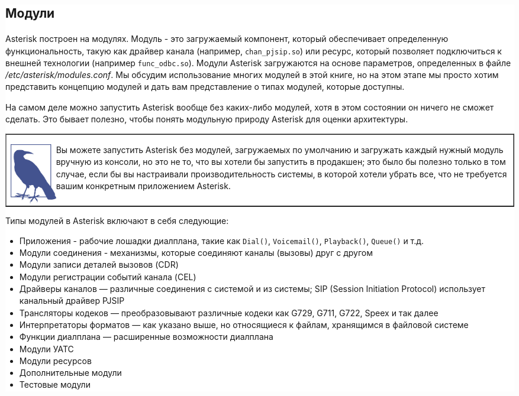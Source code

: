 ## Модули

Asterisk построен на модулях. Модуль - это загружаемый компонент, который обеспечивает определенную функциональность, такую как драйвер канала (например, `chan_pjsip.so`) или ресурс, который позволяет подключиться к внешней технологии (например `func_odbc.so`). Модули Asterisk загружаются на основе параметров, определенных в файле _/etc/asterisk/modules.conf_. Мы обсудим использование многих модулей в этой книге, но на этом этапе мы просто хотим представить концепцию модулей и дать вам представление о типах модулей, которые доступны.

На самом деле можно запустить Asterisk вообще без каких-либо модулей, хотя в этом состоянии он ничего не сможет сделать. Это бывает полезно, чтобы понять модульную природу Asterisk для оценки архитектуры.

<table border="1" width="100%" cellpadding="5">
  <tr>
    <td>
    <p><img src="pics/note.png" height="100" align="left">Вы можете запустить Asterisk без модулей, загружаемых по умолчанию и загружать каждый нужный модуль вручную из консоли, но это не то, что вы хотели бы запустить в продакшен; это было бы полезно только в том случае, если бы вы настраивали производительность системы, в которой хотели убрать все, что не требуется вашим конкретным приложением Asterisk.</p>
    </td>
  </tr>
</table>

Типы модулей в Asterisk включают в себя следующие:

* Приложения - рабочие лошадки диалплана, такие как `Dial()`, `Voicemail()`, `Playback()`, `Queue()` и т.д.
* Модули соединения - механизмы, которые соединяют каналы (вызовы) друг с другом
* Модули записи деталей вызовов (CDR)
* Модули регистрации событий канала (CEL)
* Драйверы каналов — различные соединения с системой и из системы; SIP (Session Initiation Protocol) использует канальный драйвер PJSIP
* Трансляторы кодеков — преобразовывают различные кодеки как G729, G711, G722, Speex и так далее
* Интерпретаторы форматов — как указано выше, но относящиеся к файлам, хранящимся в файловой системе
* Функции диалплана — расширенные возможности диалплана
* Модули УАТС
* Модули ресурсов
* Дополнительные модули
* Тестовые модули
